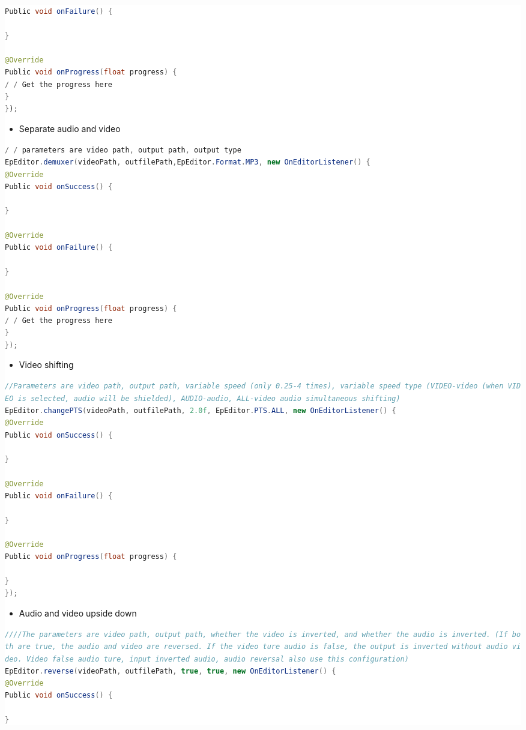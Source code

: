 ```Java
Public void onFailure() {

}

@Override
Public void onProgress(float progress) {
/ / Get the progress here
}
});
```
* Separate audio and video
```Java
/ / parameters are video path, output path, output type
EpEditor.demuxer(videoPath, outfilePath,EpEditor.Format.MP3, new OnEditorListener() {
@Override
Public void onSuccess() {

}

@Override
Public void onFailure() {

}

@Override
Public void onProgress(float progress) {
/ / Get the progress here
}
});
```
* Video shifting
```Java
//Parameters are video path, output path, variable speed (only 0.25-4 times), variable speed type (VIDEO-video (when VIDEO is selected, audio will be shielded), AUDIO-audio, ALL-video audio simultaneous shifting)
EpEditor.changePTS(videoPath, outfilePath, 2.0f, EpEditor.PTS.ALL, new OnEditorListener() {
@Override
Public void onSuccess() {

}

@Override
Public void onFailure() {

}

@Override
Public void onProgress(float progress) {

}
});
```
* Audio and video upside down
```Java
////The parameters are video path, output path, whether the video is inverted, and whether the audio is inverted. (If both are true, the audio and video are reversed. If the video ture audio is false, the output is inverted without audio video. Video false audio ture, input inverted audio, audio reversal also use this configuration)
EpEditor.reverse(videoPath, outfilePath, true, true, new OnEditorListener() {
@Override
Public void onSuccess() {

}

```